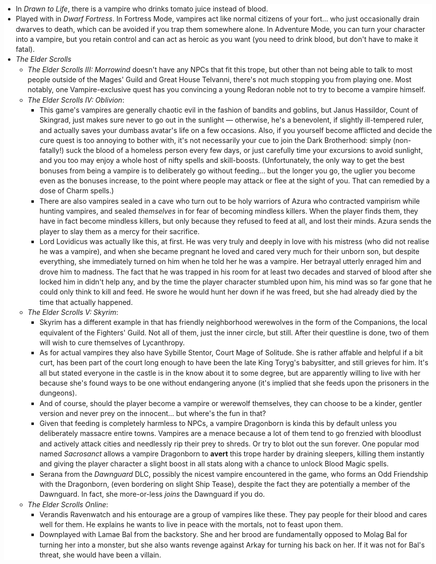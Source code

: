 -   In _Drawn to Life_, there is a vampire who drinks tomato juice instead of blood.
-   Played with in _Dwarf Fortress_. In Fortress Mode, vampires act like normal citizens of your fort... who just occasionally drain dwarves to death, which can be avoided if you trap them somewhere alone. In Adventure Mode, you can turn your character into a vampire, but you retain control and can act as heroic as you want (you need to drink blood, but don't have to make it fatal).
-   _The Elder Scrolls_
    -   _The Elder Scrolls III: Morrowind_ doesn't have any NPCs that fit this trope, but other than not being able to talk to most people outside of the Mages' Guild and Great House Telvanni, there's not much stopping you from playing one. Most notably, one Vampire-exclusive quest has you convincing a young Redoran noble not to try to become a vampire himself.
    -   _The Elder Scrolls IV: Oblivion_:
        -   This game's vampires are generally chaotic evil in the fashion of bandits and goblins, but Janus Hassildor, Count of Skingrad, just makes sure never to go out in the sunlight — otherwise, he's a benevolent, if slightly ill-tempered ruler, and actually saves your dumbass avatar's life on a few occasions. Also, if you yourself become afflicted and decide the cure quest is too annoying to bother with, it's not necessarily your cue to join the Dark Brotherhood: simply (non-fatally!) suck the blood of a homeless person every few days, or just carefully time your excursions to avoid sunlight, and you too may enjoy a whole host of nifty spells and skill-boosts. (Unfortunately, the only way to get the best bonuses from being a vampire is to deliberately go without feeding... but the longer you go, the uglier you become even as the bonuses increase, to the point where people may attack or flee at the sight of you. That can remedied by a dose of Charm spells.)
        -   There are also vampires sealed in a cave who turn out to be holy warriors of Azura who contracted vampirism while hunting vampires, and sealed _themselves_ in for fear of becoming mindless killers. When the player finds them, they have in fact become mindless killers, but only because they refused to feed at all, and lost their minds. Azura sends the player to slay them as a mercy for their sacrifice.
        -   Lord Lovidicus was actually like this, at first. He was very truly and deeply in love with his mistress (who did not realise he was a vampire), and when she became pregnant he loved and cared very much for their unborn son, but despite everything, she immediately turned on him when he told her he was a vampire. Her betrayal utterly enraged him and drove him to madness. The fact that he was trapped in his room for at least two decades and starved of blood after she locked him in didn't help any, and by the time the player character stumbled upon him, his mind was so far gone that he could only think to kill and feed. He swore he would hunt her down if he was freed, but she had already died by the time that actually happened.
    -   _The Elder Scrolls V: Skyrim_:
        -   Skyrim has a different example in that has friendly neighborhood werewolves in the form of the Companions, the local equivalent of the Fighters' Guild. Not all of them, just the inner circle, but still. After their questline is done, two of them will wish to cure themselves of Lycanthropy.
        -   As for actual vampires they also have Sybille Stentor, Court Mage of Solitude. She is rather affable and helpful if a bit curt, has been part of the court long enough to have been the late King Toryg's babysitter, and still grieves for him. It's all but stated everyone in the castle is in the know about it to some degree, but are apparently willing to live with her because she's found ways to be one without endangering anyone (it's implied that she feeds upon the prisoners in the dungeons).
        -   And of course, should the player become a vampire or werewolf themselves, they can choose to be a kinder, gentler version and never prey on the innocent... but where's the fun in that?
        -   Given that feeding is completely harmless to NPCs, a vampire Dragonborn is kinda this by default unless you deliberately massacre entire towns. Vampires are a menace because a lot of them tend to go frenzied with bloodlust and actively attack cities and needlessly rip their prey to shreds. Or try to blot out the sun forever. One popular mod named _Sacrosanct_ allows a vampire Dragonborn to **avert** this trope harder by draining sleepers, killing them instantly and giving the player character a slight boost in all stats along with a chance to unlock Blood Magic spells.
        -   Serana from the _Dawnguard_ DLC, possibly the nicest vampire encountered in the game, who forms an Odd Friendship with the Dragonborn, (even bordering on slight Ship Tease), despite the fact they are potentially a member of the Dawnguard. In fact, she more-or-less _joins_ the Dawnguard if you do.
    -   _The Elder Scrolls Online_:
        -   Verandis Ravenwatch and his entourage are a group of vampires like these. They pay people for their blood and cares well for them. He explains he wants to live in peace with the mortals, not to feast upon them.
        -   Downplayed with Lamae Bal from the backstory. She and her brood are fundamentally opposed to Molag Bal for turning her into a monster, but she also wants revenge against Arkay for turning his back on her. If it was not for Bal's threat, she would have been a villain.
